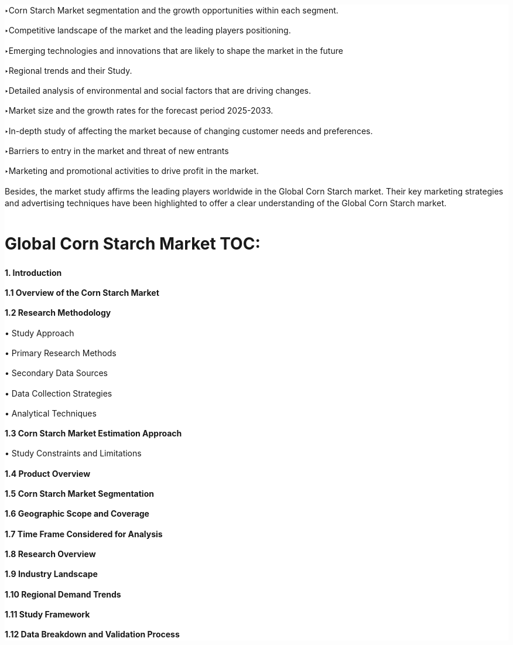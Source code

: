 <strong>‣</strong>Corn Starch Market segmentation and the growth opportunities within each segment.

<strong>‣</strong>Competitive landscape of the market and the leading players positioning.

<strong>‣</strong>Emerging technologies and innovations that are likely to shape the market in the future

<strong>‣</strong>Regional trends and their Study.

<strong>‣</strong>Detailed analysis of environmental and social factors that are driving changes.

<strong>‣</strong>Market size and the growth rates for the forecast period 2025-2033.

<strong>‣</strong>In-depth study of affecting the market because of changing customer needs and preferences.

<strong>‣</strong>Barriers to entry in the market and threat of new entrants

<strong>‣</strong>Marketing and promotional activities to drive profit in the market.

Besides, the market study affirms the leading players worldwide in the Global Corn Starch market. Their key marketing strategies and advertising techniques have been highlighted to offer a clear understanding of the Global Corn Starch market.

# <strong>Global Corn Starch Market TOC:</strong>

<strong>1. Introduction</strong>

<strong>1.1 Overview of the Corn Starch Market</strong>

<strong>1.2 Research Methodology</strong>

• Study Approach

• Primary Research Methods

• Secondary Data Sources

• Data Collection Strategies

• Analytical Techniques

<strong>1.3 Corn Starch Market Estimation Approach</strong>

• Study Constraints and Limitations

<strong>1.4 Product Overview</strong>

<strong>1.5 Corn Starch Market Segmentation</strong>

<strong>1.6 Geographic Scope and Coverage</strong>

<strong>1.7 Time Frame Considered for Analysis</strong>

<strong>1.8 Research Overview</strong>

<strong>1.9 Industry Landscape</strong>

<strong>1.10 Regional Demand Trends</strong>

<strong>1.11 Study Framework</strong>

<strong>1.12 Data Breakdown and Validation Process</strong>
